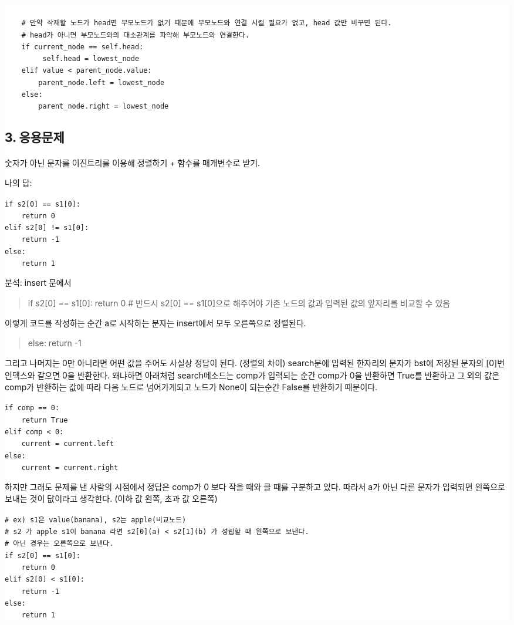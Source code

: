 ```
    
    # 만약 삭제할 노드가 head면 부모노드가 없기 때문에 부모노드와 연결 시킬 필요가 없고, head 값만 바꾸면 된다.
    # head가 아니면 부모노드와의 대소관계를 파악해 부모노드와 연결한다.
    if current_node == self.head:
         self.head = lowest_node
    elif value < parent_node.value:
        parent_node.left = lowest_node
    else:
        parent_node.right = lowest_node 
```
        
      
## 3. 응용문제
숫자가 아닌 문자를 이진트리를 이용해 정렬하기 + 함수를 매개변수로 받기.

나의 답:
```
if s2[0] == s1[0]:
    return 0
elif s2[0] != s1[0]:
    return -1
else:
    return 1
```
분석:
insert 문에서  
> if s2[0] == s1[0]: return 0 # 반드시 s2[0] == s1[0]으로 해주어야 기존 노드의 값과 입력된 값의 앞자리를 비교할 수 있음

이렇게 코드를 작성하는 순간 a로 시작하는 문자는 insert에서 모두 오른쪽으로 정렬된다.

> else: return -1
> 
그리고 나머지는 0만 아니라면 어떤 값을 주어도 사실상 정답이 된다. (정렬의 차이)
search문에 입력된 한자리의 문자가 bst에 저장된 문자의 [0]번 인덱스와 같으면 0을 반환한다.
왜냐하면 아래처럼 search메소드는 comp가 입력되는 순간 comp가 0을 반환하면 True를 반환하고 그 외의 값은 comp가 반환하는 값에 따라
다음 노드로 넘어가게되고 노드가 None이 되는순간 False를 반환하기 때문이다.

```
if comp == 0:
    return True
elif comp < 0:
    current = current.left
else:
    current = current.right
```
하지만 그래도 문제를 낸 사람의 시점에서 정답은 comp가 0 보다 작을 때와 클 때를 구분하고 있다.
따라서 a가 아닌 다른 문자가 입력되면 왼쪽으로 보내는 것이 닶이라고 생각한다. (이하 값 왼쪽, 초과 값 오른쪽)

```
# ex) s1은 value(banana), s2는 apple(비교노드)
# s2 가 apple s1이 banana 라면 s2[0](a) < s2[1](b) 가 성립할 때 왼쪽으로 보낸다.
# 아닌 경우는 오른쪽으로 보낸다.
if s2[0] == s1[0]:
    return 0
elif s2[0] < s1[0]:
    return -1
else:
    return 1
```
